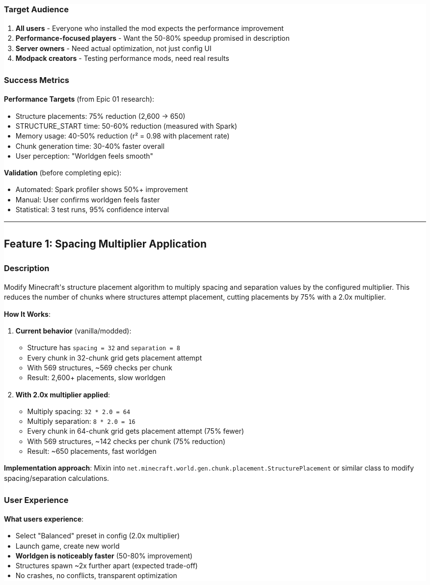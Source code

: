 ### Target Audience

1. **All users** - Everyone who installed the mod expects the performance improvement
2. **Performance-focused players** - Want the 50-80% speedup promised in description
3. **Server owners** - Need actual optimization, not just config UI
4. **Modpack creators** - Testing performance mods, need real results

### Success Metrics

**Performance Targets** (from Epic 01 research):
- Structure placements: 75% reduction (2,600 → 650)
- STRUCTURE_START time: 50-60% reduction (measured with Spark)
- Memory usage: 40-50% reduction (r² = 0.98 with placement rate)
- Chunk generation time: 30-40% faster overall
- User perception: "Worldgen feels smooth"

**Validation** (before completing epic):
- Automated: Spark profiler shows 50%+ improvement
- Manual: User confirms worldgen feels faster
- Statistical: 3 test runs, 95% confidence interval

---

## Feature 1: Spacing Multiplier Application

### Description

Modify Minecraft's structure placement algorithm to multiply spacing and separation values by the configured multiplier. This reduces the number of chunks where structures attempt placement, cutting placements by 75% with a 2.0x multiplier.

**How It Works**:

1. **Current behavior** (vanilla/modded):
   - Structure has `spacing = 32` and `separation = 8`
   - Every chunk in 32-chunk grid gets placement attempt
   - With 569 structures, ~569 checks per chunk
   - Result: 2,600+ placements, slow worldgen

2. **With 2.0x multiplier applied**:
   - Multiply spacing: `32 * 2.0 = 64`
   - Multiply separation: `8 * 2.0 = 16`
   - Every chunk in 64-chunk grid gets placement attempt (75% fewer)
   - With 569 structures, ~142 checks per chunk (75% reduction)
   - Result: ~650 placements, fast worldgen

**Implementation approach**: Mixin into `net.minecraft.world.gen.chunk.placement.StructurePlacement` or similar class to modify spacing/separation calculations.

### User Experience

**What users experience**:
- Select "Balanced" preset in config (2.0x multiplier)
- Launch game, create new world
- **Worldgen is noticeably faster** (50-80% improvement)
- Structures spawn ~2x further apart (expected trade-off)
- No crashes, no conflicts, transparent optimization
